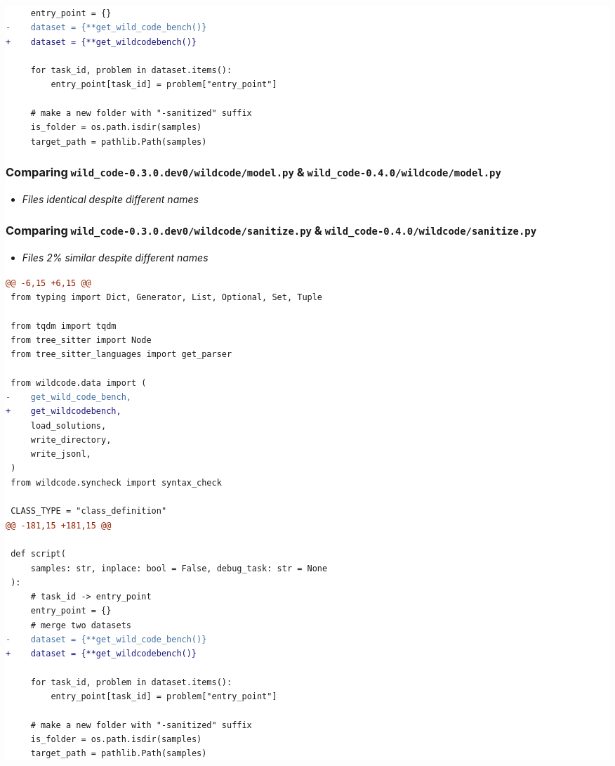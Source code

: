 ```diff
     entry_point = {}
-    dataset = {**get_wild_code_bench()}
+    dataset = {**get_wildcodebench()}
 
     for task_id, problem in dataset.items():
         entry_point[task_id] = problem["entry_point"]
 
     # make a new folder with "-sanitized" suffix
     is_folder = os.path.isdir(samples)
     target_path = pathlib.Path(samples)
```

### Comparing `wild_code-0.3.0.dev0/wildcode/model.py` & `wild_code-0.4.0/wildcode/model.py`

 * *Files identical despite different names*

### Comparing `wild_code-0.3.0.dev0/wildcode/sanitize.py` & `wild_code-0.4.0/wildcode/sanitize.py`

 * *Files 2% similar despite different names*

```diff
@@ -6,15 +6,15 @@
 from typing import Dict, Generator, List, Optional, Set, Tuple
 
 from tqdm import tqdm
 from tree_sitter import Node
 from tree_sitter_languages import get_parser
 
 from wildcode.data import (
-    get_wild_code_bench,
+    get_wildcodebench,
     load_solutions,
     write_directory,
     write_jsonl,
 )
 from wildcode.syncheck import syntax_check
 
 CLASS_TYPE = "class_definition"
@@ -181,15 +181,15 @@
 
 def script(
     samples: str, inplace: bool = False, debug_task: str = None
 ):
     # task_id -> entry_point
     entry_point = {}
     # merge two datasets
-    dataset = {**get_wild_code_bench()}
+    dataset = {**get_wildcodebench()}
 
     for task_id, problem in dataset.items():
         entry_point[task_id] = problem["entry_point"]
 
     # make a new folder with "-sanitized" suffix
     is_folder = os.path.isdir(samples)
     target_path = pathlib.Path(samples)
```

